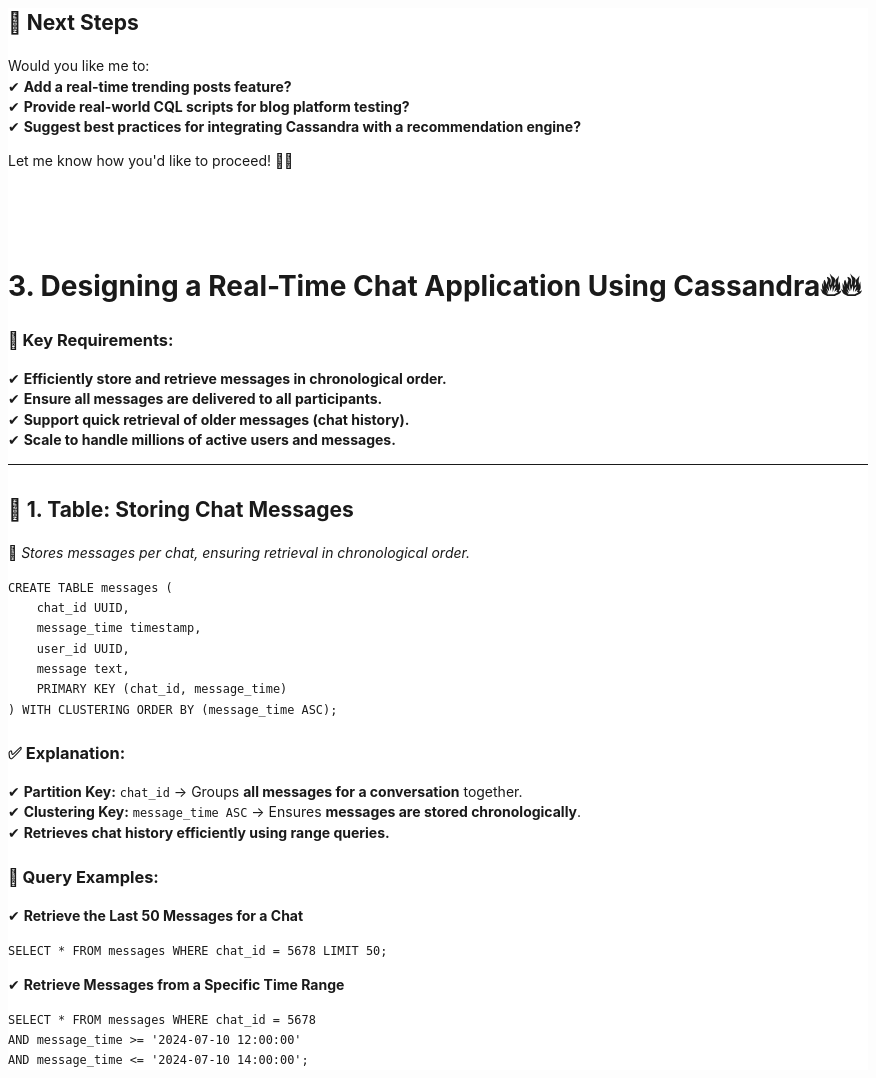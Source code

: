 
## **📌 Next Steps**
Would you like me to:  
✔ **Add a real-time trending posts feature?**  
✔ **Provide real-world CQL scripts for blog platform testing?**  
✔ **Suggest best practices for integrating Cassandra with a recommendation engine?**  

Let me know how you'd like to proceed! 🚀📝

<br/>
<br/>

# **3. Designing a Real-Time Chat Application Using Cassandra🔥🔥**  

### **🔹 Key Requirements:**  
✔ **Efficiently store and retrieve messages in chronological order.**  
✔ **Ensure all messages are delivered to all participants.**  
✔ **Support quick retrieval of older messages (chat history).**  
✔ **Scale to handle millions of active users and messages.**  

---

## **📌 1. Table: Storing Chat Messages**  
🔹 _Stores messages per chat, ensuring retrieval in chronological order._  

```cql
CREATE TABLE messages (
    chat_id UUID,  
    message_time timestamp,  
    user_id UUID,  
    message text,  
    PRIMARY KEY (chat_id, message_time)
) WITH CLUSTERING ORDER BY (message_time ASC);
```

### **✅ Explanation:**  
✔ **Partition Key:** `chat_id` → Groups **all messages for a conversation** together.  
✔ **Clustering Key:** `message_time ASC` → Ensures **messages are stored chronologically**.  
✔ **Retrieves chat history efficiently using range queries.**  

### **📌 Query Examples:**  
✔ **Retrieve the Last 50 Messages for a Chat**  
```cql
SELECT * FROM messages WHERE chat_id = 5678 LIMIT 50;
```

✔ **Retrieve Messages from a Specific Time Range**  
```cql
SELECT * FROM messages WHERE chat_id = 5678 
AND message_time >= '2024-07-10 12:00:00' 
AND message_time <= '2024-07-10 14:00:00';
```
